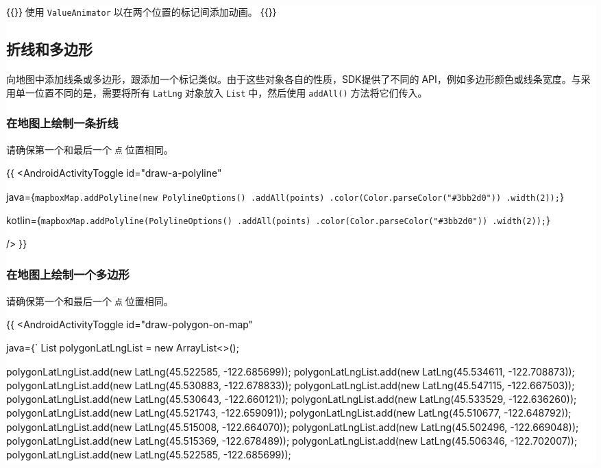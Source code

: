 {{<RelatedPage url="/android/maps/examples/animate-marker-position/" title="Animate marker" contentType="example">}}
使用 `ValueAnimator` 以在两个位置的标记间添加动画。
{{</RelatedPage>}}

## 折线和多边形

向地图中添加线条或多边形，跟添加一个标记类似。由于这些对象各自的性质，SDK提供了不同的 API，例如多边形颜色或线条宽度。与采用单一位置不同的是，需要将所有 `LatLng` 对象放入 `List` 中，然后使用 `addAll()` 方法将它们传入。

### 在地图上绘制一条折线

请确保第一个和最后一个 `点` 位置相同。

{{
<AndroidActivityToggle
  id="draw-a-polyline"

java={`
mapboxMap.addPolyline(new PolylineOptions()
	.addAll(points)
	.color(Color.parseColor("#3bb2d0"))
	.width(2));
`}

kotlin={`
mapboxMap.addPolyline(PolylineOptions()
	.addAll(points)
	.color(Color.parseColor("#3bb2d0"))
	.width(2));
`}

/>
}}

### 在地图上绘制一个多边形

请确保第一个和最后一个 `点` 位置相同。

{{
<AndroidActivityToggle
  id="draw-polygon-on-map"

java={`
List<LatLng> polygonLatLngList = new ArrayList<>();

polygonLatLngList.add(new LatLng(45.522585, -122.685699));
polygonLatLngList.add(new LatLng(45.534611, -122.708873));
polygonLatLngList.add(new LatLng(45.530883, -122.678833));
polygonLatLngList.add(new LatLng(45.547115, -122.667503));
polygonLatLngList.add(new LatLng(45.530643, -122.660121));
polygonLatLngList.add(new LatLng(45.533529, -122.636260));
polygonLatLngList.add(new LatLng(45.521743, -122.659091));
polygonLatLngList.add(new LatLng(45.510677, -122.648792));
polygonLatLngList.add(new LatLng(45.515008, -122.664070));
polygonLatLngList.add(new LatLng(45.502496, -122.669048));
polygonLatLngList.add(new LatLng(45.515369, -122.678489));
polygonLatLngList.add(new LatLng(45.506346, -122.702007));
polygonLatLngList.add(new LatLng(45.522585, -122.685699));
